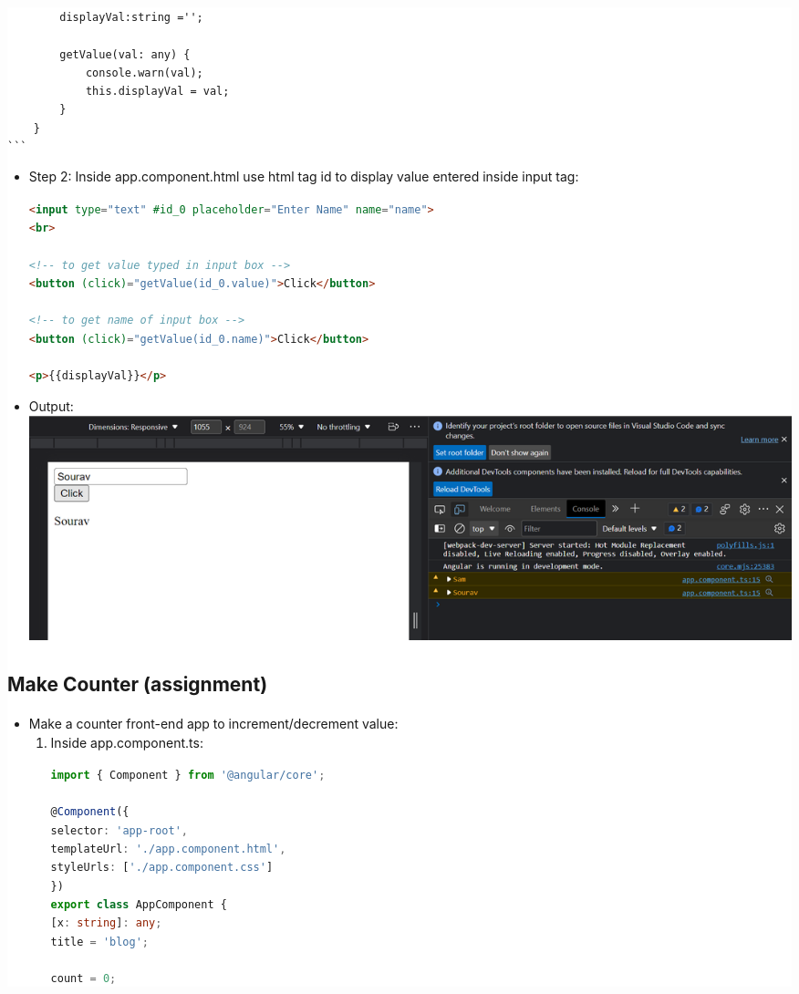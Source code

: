             displayVal:string ='';

            getValue(val: any) {
                console.warn(val);
                this.displayVal = val;
            }
        }
    ```
* Step 2: Inside app.component.html use html tag id to display value entered inside input tag:
    ```html
    <input type="text" #id_0 placeholder="Enter Name" name="name">
    <br>

    <!-- to get value typed in input box -->
    <button (click)="getValue(id_0.value)">Click</button>

    <!-- to get name of input box -->
    <button (click)="getValue(id_0.name)">Click</button>

    <p>{{displayVal}}</p>
    ```
* Output:
![Alt text](get-input-box-value-display.png)

## Make Counter (assignment)
* Make a counter front-end app to increment/decrement value:<br>
    1. Inside app.component.ts:
        ```typescript
        import { Component } from '@angular/core';

        @Component({
        selector: 'app-root',
        templateUrl: './app.component.html',
        styleUrls: ['./app.component.css']
        })
        export class AppComponent {
        [x: string]: any;
        title = 'blog';

        count = 0;
